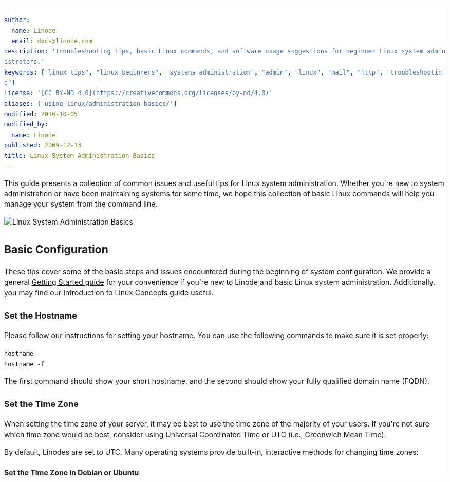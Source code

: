 ```yaml
---
author:
  name: Linode
  email: docs@linode.com
description: 'Troubleshooting tips, basic Linux commands, and software usage suggestions for beginner Linux system administrators.'
keywords: ["linux tips", "linux beginners", "systems administration", "admin", "linux", "mail", "http", "troubleshooting"]
license: '[CC BY-ND 4.0](https://creativecommons.org/licenses/by-nd/4.0)'
aliases: ['using-linux/administration-basics/']
modified: 2016-10-05
modified_by:
  name: Linode
published: 2009-12-13
title: Linux System Administration Basics
---
```


This guide presents a collection of common issues and useful tips for Linux system administration. Whether you're new to system administration or have been maintaining systems for some time, we hope this collection of basic Linux commands will help you manage your system from the command line.

![Linux System Administration Basics](/docs/assets/linux-system-administration-basics.png)

## Basic Configuration

These tips cover some of the basic steps and issues encountered during the beginning of system configuration. We provide a general [Getting Started guide](/docs/getting-started) for your convenience if you're new to Linode and basic Linux system administration. Additionally, you may find our [Introduction to Linux Concepts guide](/docs/tools-reference/introduction-to-linux-concepts) useful.

### Set the Hostname

Please follow our instructions for [setting your hostname](/docs/getting-started#setting-the-hostname). You can use the following commands to make sure it is set properly:

    hostname
    hostname -f

The first command should show your short hostname, and the second should show your fully qualified domain name (FQDN).

### Set the Time Zone

When setting the time zone of your server, it may be best to use the time zone of the majority of your users. If you're not sure which time zone would be best, consider using Universal Coordinated Time or UTC (i.e., Greenwich Mean Time).

By default, Linodes are set to UTC. Many operating systems provide built-in, interactive methods for changing time zones:

#### Set the Time Zone in Debian or Ubuntu
